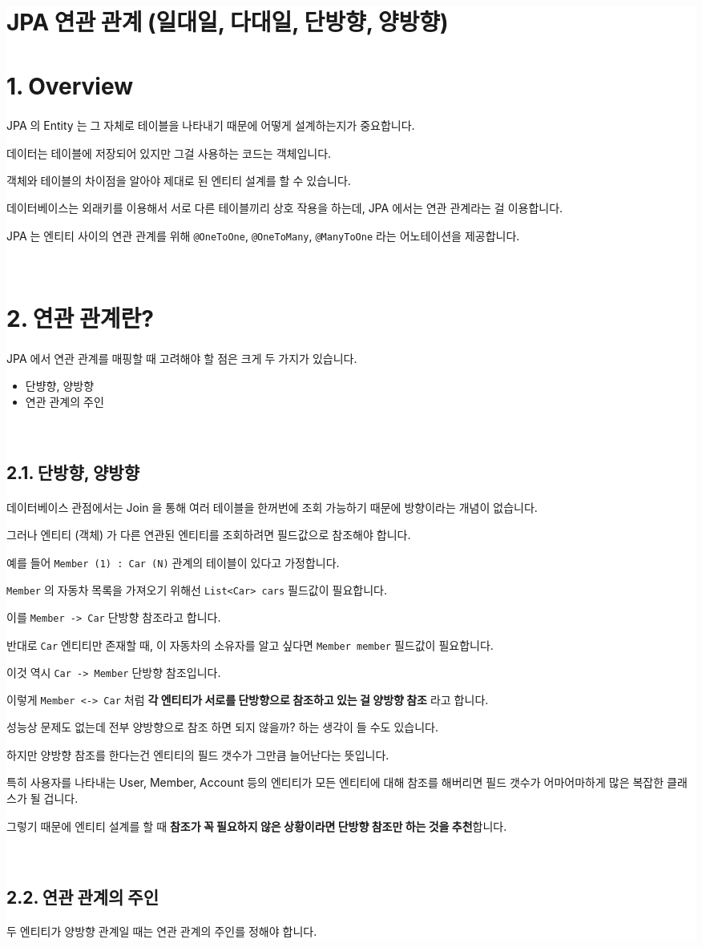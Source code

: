 # JPA 연관 관계 (일대일, 다대일, 단방향, 양방향)

# 1. Overview

JPA 의 Entity 는 그 자체로 테이블을 나타내기 때문에 어떻게 설계하는지가 중요합니다.

데이터는 테이블에 저장되어 있지만 그걸 사용하는 코드는 객체입니다.

객체와 테이블의 차이점을 알아야 제대로 된 엔티티 설계를 할 수 있습니다.

데이터베이스는 외래키를 이용해서 서로 다른 테이블끼리 상호 작용을 하는데, JPA 에서는 연관 관계라는 걸 이용합니다.

JPA 는 엔티티 사이의 연관 관계를 위해 `@OneToOne`, `@OneToMany`, `@ManyToOne` 라는 어노테이션을 제공합니다.

<br>

# 2. 연관 관계란?

JPA 에서 연관 관계를 매핑할 때 고려해야 할 점은 크게 두 가지가 있습니다.

- 단뱡향, 양방향
- 연관 관계의 주인

<br>

## 2.1. 단방향, 양방향

데이터베이스 관점에서는 Join 을 통해 여러 테이블을 한꺼번에 조회 가능하기 때문에 방향이라는 개념이 없습니다.

그러나 엔티티 (객체) 가 다른 연관된 엔티티를 조회하려면 필드값으로 참조해야 합니다.

예를 들어 `Member (1) : Car (N)` 관계의 테이블이 있다고 가정합니다.

`Member` 의 자동차 목록을 가져오기 위해선 `List<Car> cars` 필드값이 필요합니다.

이를 `Member -> Car` 단방향 참조라고 합니다.

반대로 `Car` 엔티티만 존재할 때, 이 자동차의 소유자를 알고 싶다면 `Member member` 필드값이 필요합니다.

이것 역시 `Car -> Member` 단방향 참조입니다.

이렇게 `Member <-> Car` 처럼 **각 엔티티가 서로를 단방향으로 참조하고 있는 걸 양방향 참조** 라고 합니다.

성능상 문제도 없는데 전부 양방향으로 참조 하면 되지 않을까? 하는 생각이 들 수도 있습니다.

하지만 양방향 참조를 한다는건 엔티티의 필드 갯수가 그만큼 늘어난다는 뜻입니다.

특히 사용자를 나타내는 User, Member, Account 등의 엔티티가 모든 엔티티에 대해 참조를 해버리면 필드 갯수가 어마어마하게 많은 복잡한 클래스가 될 겁니다.

그렇기 때문에 엔티티 설계를 할 때 **참조가 꼭 필요하지 않은 상황이라면 단방향 참조만 하는 것을 추천**합니다.

<br>

## 2.2. 연관 관계의 주인

두 엔티티가 양방향 관계일 때는 연관 관계의 주인를 정해야 합니다.
